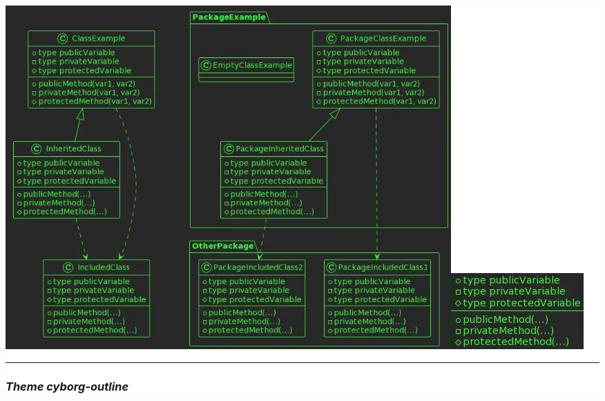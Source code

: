 <img width="75%"  src="../img/themes/crt-green.png"><img src="../img/legend/crt-green-legend.png">

---

### *Theme cyborg-outline*
